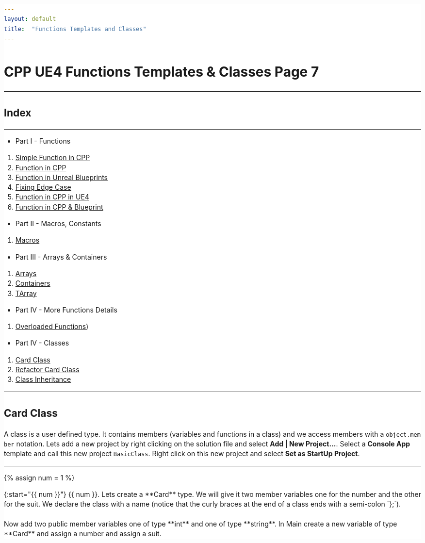 ```yaml
---
layout: default
title:  "Functions Templates and Classes"
---
```


# CPP UE4 Functions Templates & Classes Page 7
_____ 

## Index
_____ 

* Part I - Functions
1. [Simple Function in CPP](CPP-UE4-Functions-Templates-Classes-1.html#simple-functions-in-cpp)
2. [Function in CPP](CPP-UE4-Functions-Templates-Classes-1.html#function-in-cpp)
3. [Function in Unreal Blueprints](CPP-UE4-Functions-Templates-Classes-1.html#function-in-unreal-blueprints)
4. [Fixing Edge Case](CPP-UE4-Functions-Templates-Classes-2.html#fixing-edge-case)
5. [Function in CPP in UE4](CPP-UE4-Functions-Templates-Classes-2.html#function-in-cpp-in-ue4)
6. [Function in CPP & Blueprint](CPP-UE4-Functions-Templates-Classes-3.html#function-in-cpp-&-blueprint)

* Part II - Macros, Constants
1. [Macros](CPP-UE4-Functions-Templates-Classes-4.html#macros)

* Part III - Arrays & Containers
1.  [Arrays](CPP-UE4-Functions-Templates-Classes-4.html#arrays)
2. [Containers](CPP-UE4-Functions-Templates-Classes-5.html#containers)
3. [TArray](CPP-UE4-Functions-Templates-Classes-5.html#tarray)

* Part IV - More Functions Details
1. [Overloaded Functions](CPP-UE4-Functions-Templates-Classes-6.html#overloaded-functions))

* Part IV - Classes
1. [Card Class](CPP-UE4-Functions-Templates-Classes-7.html#card-class)
2. [Refactor Card Class](CPP-UE4-Functions-Templates-Classes-8.html#refactor-card-class)
3. [Class Inheritance](CPP-UE4-Functions-Templates-Classes-8.html#class-inheritance-&-casting)

_____ 

## Card Class
A class is a user defined type.  It contains members (variables and functions in a class) and we access members with a `object.member` notation.  Lets add a new project by right clicking on the solution file and select **Add \| New Project...**.  Select a **Console App** template and call this new project `BasicClass`. Right click on this new project and select **Set as StartUp Project**.


_____ 
{% assign num = 1 %}
<div class = "row">
<div class="col-12 col-lg-4 col align-self-center">
<div markdown = "1">
{:start="{{ num }}"}
{{ num }}. Lets create a **Card** type.  We will give it two member variables one for the number and the other for the suit.  We declare the class with a name (notice that the curly braces at the end of a class ends with a semi-colon `};`).<br><br>Now add two public member variables one of type **int** and one of type **string**. In Main create a new variable of type **Card** and assign a number and assign a suit.  
</div>
</div>
<div class="col-12 col-lg-8">